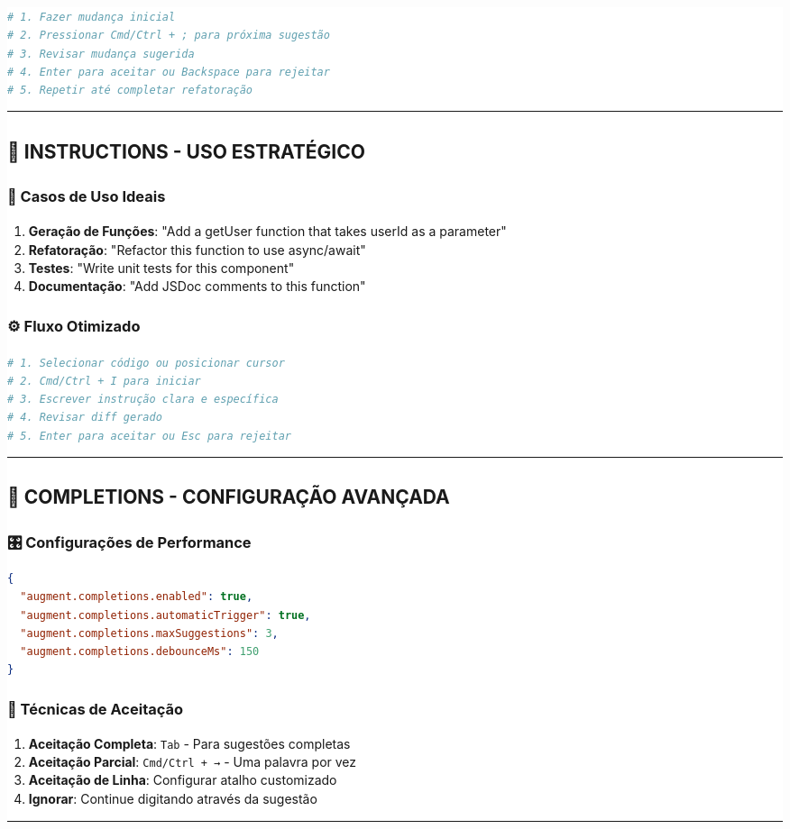 ```bash
# 1. Fazer mudança inicial
# 2. Pressionar Cmd/Ctrl + ; para próxima sugestão
# 3. Revisar mudança sugerida
# 4. Enter para aceitar ou Backspace para rejeitar
# 5. Repetir até completar refatoração
```

---

## 📝 INSTRUCTIONS - USO ESTRATÉGICO

### 🎯 Casos de Uso Ideais

1. **Geração de Funções**: "Add a getUser function that takes userId as a parameter"
2. **Refatoração**: "Refactor this function to use async/await"
3. **Testes**: "Write unit tests for this component"
4. **Documentação**: "Add JSDoc comments to this function"

### ⚙️ Fluxo Otimizado

```bash
# 1. Selecionar código ou posicionar cursor
# 2. Cmd/Ctrl + I para iniciar
# 3. Escrever instrução clara e específica
# 4. Revisar diff gerado
# 5. Enter para aceitar ou Esc para rejeitar
```

---

## 🔮 COMPLETIONS - CONFIGURAÇÃO AVANÇADA

### 🎛️ Configurações de Performance

```json
{
  "augment.completions.enabled": true,
  "augment.completions.automaticTrigger": true,
  "augment.completions.maxSuggestions": 3,
  "augment.completions.debounceMs": 150
}
```

### 🚀 Técnicas de Aceitação

1. **Aceitação Completa**: `Tab` - Para sugestões completas
2. **Aceitação Parcial**: `Cmd/Ctrl + →` - Uma palavra por vez
3. **Aceitação de Linha**: Configurar atalho customizado
4. **Ignorar**: Continue digitando através da sugestão

---
